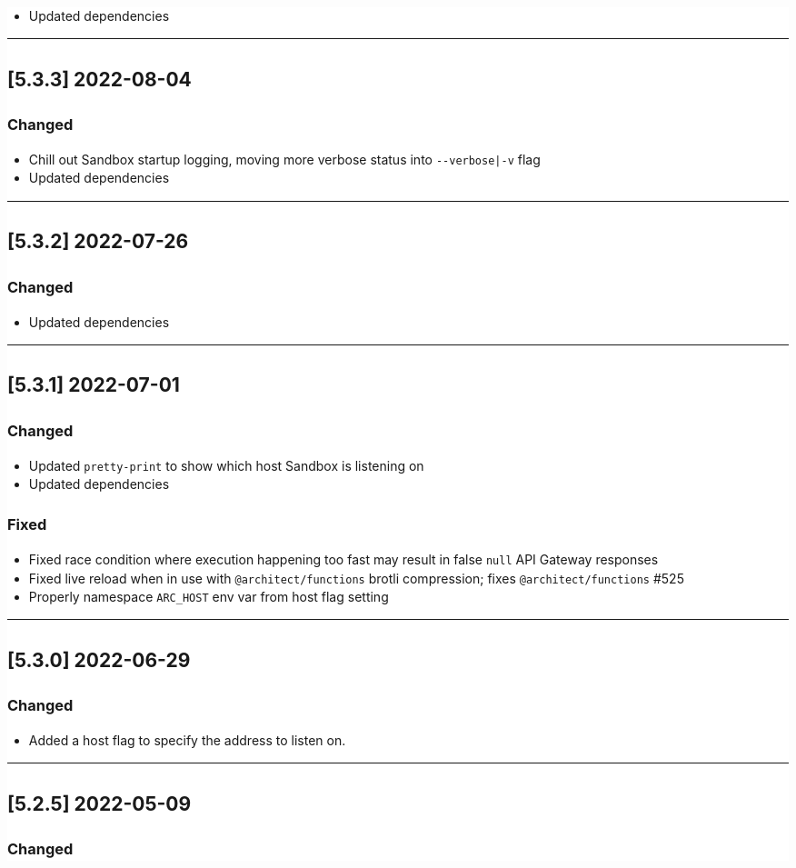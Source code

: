 - Updated dependencies

---

## [5.3.3] 2022-08-04

### Changed

- Chill out Sandbox startup logging, moving more verbose status into `--verbose|-v` flag
- Updated dependencies

---

## [5.3.2] 2022-07-26

### Changed

- Updated dependencies

---

## [5.3.1] 2022-07-01

### Changed

- Updated `pretty-print` to show which host Sandbox is listening on
- Updated dependencies


### Fixed

- Fixed race condition where execution happening too fast may result in false `null` API Gateway responses
- Fixed live reload when in use with `@architect/functions` brotli compression; fixes `@architect/functions` #525
- Properly namespace `ARC_HOST` env var from host flag setting

---

## [5.3.0] 2022-06-29

### Changed

- Added a host flag to specify the address to listen on.

---

## [5.2.5] 2022-05-09

### Changed
